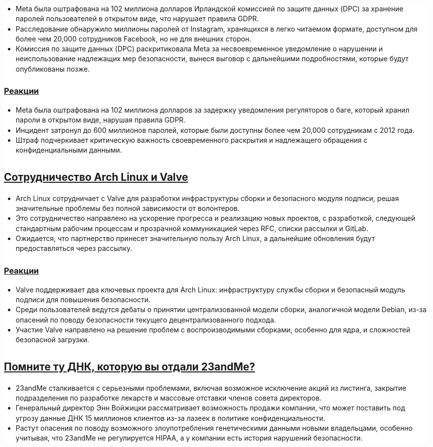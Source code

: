 - Meta была оштрафована на 102 миллиона долларов Ирландской комиссией по защите данных (DPC) за хранение паролей пользователей в открытом виде, что нарушает правила GDPR.
- Расследование обнаружило миллионы паролей от Instagram, хранящихся в легко читаемом формате, доступном для более чем 20,000 сотрудников Facebook, но не для внешних сторон.
- Комиссия по защите данных (DPC) раскритиковала Meta за несвоевременное уведомление о нарушении и неиспользование надлежащих мер безопасности, вынеся выговор с дальнейшими подробностями, которые будут опубликованы позже.

### [Реакции](https://news.ycombinator.com/item?id=41678840)

- Meta была оштрафована на 102 миллиона долларов за задержку уведомления регуляторов о баге, который хранил пароли в открытом виде, нарушая правила GDPR.
- Инцидент затронул до 600 миллионов паролей, которые были доступны более чем 20,000 сотрудникам с 2012 года.
- Штраф подчеркивает критическую важность своевременного раскрытия и надлежащего обращения с конфиденциальными данными.

## [Сотрудничество Arch Linux и Valve](https://lists.archlinux.org/archives/list/arch-dev-public@lists.archlinux.org/thread/RIZSKIBDSLY4S5J2E2STNP5DH4XZGJMR/)

- Arch Linux сотрудничает с Valve для разработки инфраструктуры сборки и безопасного модуля подписи, решая значительные проблемы без полной зависимости от волонтеров.
- Это сотрудничество направлено на ускорение прогресса и реализацию новых проектов, с разработкой, следующей стандартным рабочим процессам и прозрачной коммуникацией через RFC, списки рассылки и GitLab.
- Ожидается, что партнерство принесет значительную пользу Arch Linux, а дальнейшие обновления будут предоставляться через рассылку.

### [Реакции](https://news.ycombinator.com/item?id=41676646)

- Valve поддерживает два ключевых проекта для Arch Linux: инфраструктуру службы сборки и безопасный модуль подписи для повышения безопасности.
- Среди пользователей ведутся дебаты о принятии централизованной модели сборки, аналогичной модели Debian, из-за опасений по поводу безопасности текущего децентрализованного подхода.
- Участие Valve направлено на решение проблем с воспроизводимыми сборками, особенно для ядра, и сложностей безопасной загрузки.

## [Помните ту ДНК, которую вы отдали 23andMe?](https://www.theatlantic.com/health/archive/2024/09/23andme-dna-data-privacy-sale/680057/)

- 23andMe сталкивается с серьезными проблемами, включая возможное исключение акций из листинга, закрытие подразделения по разработке лекарств и массовые отставки членов совета директоров.
- Генеральный директор Энн Войжицки рассматривает возможность продажи компании, что может поставить под угрозу данные ДНК 15 миллионов клиентов из-за лазеек в политике конфиденциальности.
- Растут опасения по поводу возможного злоупотребления генетическими данными новыми владельцами, особенно учитывая, что 23andMe не регулируется HIPAA, а у компании есть история нарушений безопасности.
